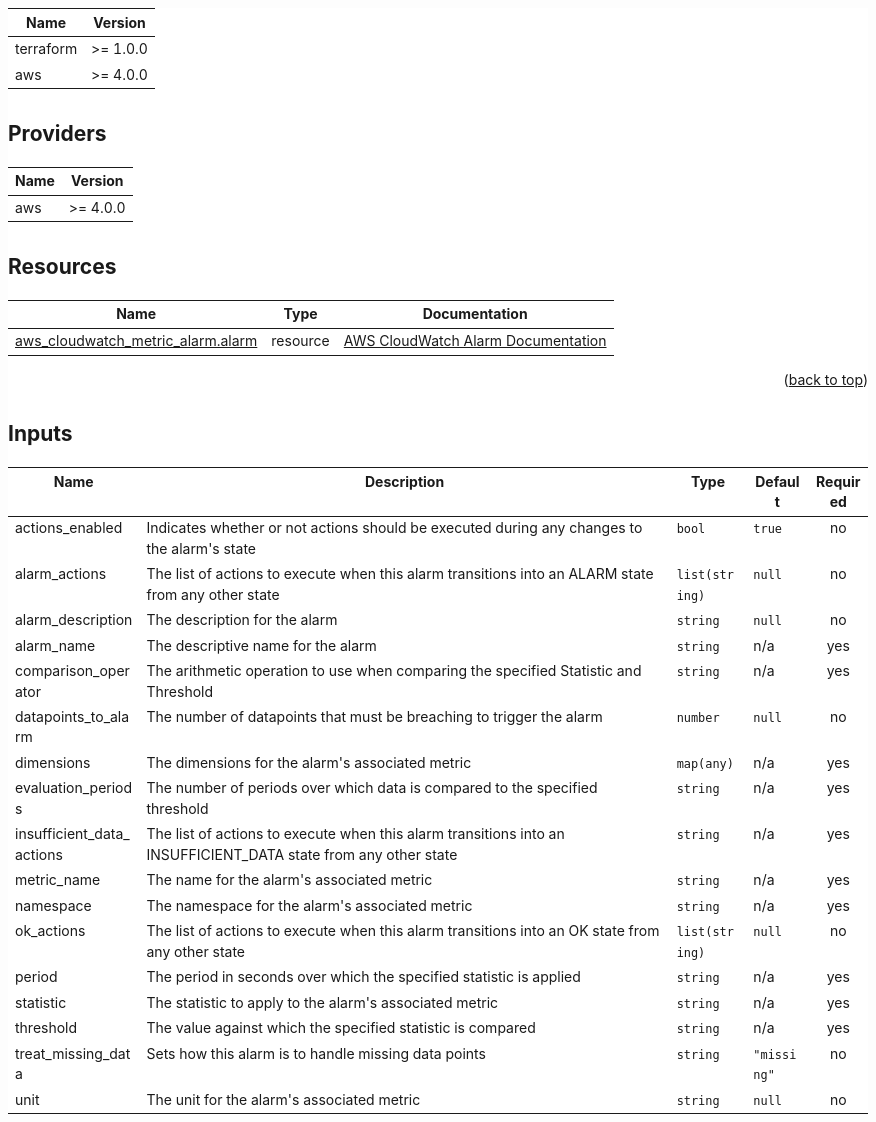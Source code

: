 | Name | Version |
|------|---------|
| terraform | >= 1.0.0 |
| aws | >= 4.0.0 |

## Providers

| Name | Version |
|------|---------|
| aws | >= 4.0.0 |

## Resources

| Name | Type | Documentation |
|------|------|--------------|
| [aws_cloudwatch_metric_alarm.alarm](https://registry.terraform.io/providers/hashicorp/aws/latest/docs/resources/cloudwatch_metric_alarm) | resource | [AWS CloudWatch Alarm Documentation](https://docs.aws.amazon.com/AmazonCloudWatch/latest/monitoring/AlarmThatSendsEmail.html) |

<p align="right">(<a href="#readme-top">back to top</a>)</p>


## Inputs

| Name | Description | Type | Default | Required |
|------|-------------|------|---------|:--------:|
| actions_enabled | Indicates whether or not actions should be executed during any changes to the alarm's state | `bool` | `true` | no |
| alarm_actions | The list of actions to execute when this alarm transitions into an ALARM state from any other state | `list(string)` | `null` | no |
| alarm_description | The description for the alarm | `string` | `null` | no |
| alarm_name | The descriptive name for the alarm | `string` | n/a | yes |
| comparison_operator | The arithmetic operation to use when comparing the specified Statistic and Threshold | `string` | n/a | yes |
| datapoints_to_alarm | The number of datapoints that must be breaching to trigger the alarm | `number` | `null` | no |
| dimensions | The dimensions for the alarm's associated metric | `map(any)` | n/a | yes |
| evaluation_periods | The number of periods over which data is compared to the specified threshold | `string` | n/a | yes |
| insufficient_data_actions | The list of actions to execute when this alarm transitions into an INSUFFICIENT_DATA state from any other state | `string` | n/a | yes |
| metric_name | The name for the alarm's associated metric | `string` | n/a | yes |
| namespace | The namespace for the alarm's associated metric | `string` | n/a | yes |
| ok_actions | The list of actions to execute when this alarm transitions into an OK state from any other state | `list(string)` | `null` | no |
| period | The period in seconds over which the specified statistic is applied | `string` | n/a | yes |
| statistic | The statistic to apply to the alarm's associated metric | `string` | n/a | yes |
| threshold | The value against which the specified statistic is compared | `string` | n/a | yes |
| treat_missing_data | Sets how this alarm is to handle missing data points | `string` | `"missing"` | no |
| unit | The unit for the alarm's associated metric | `string` | `null` | no |
